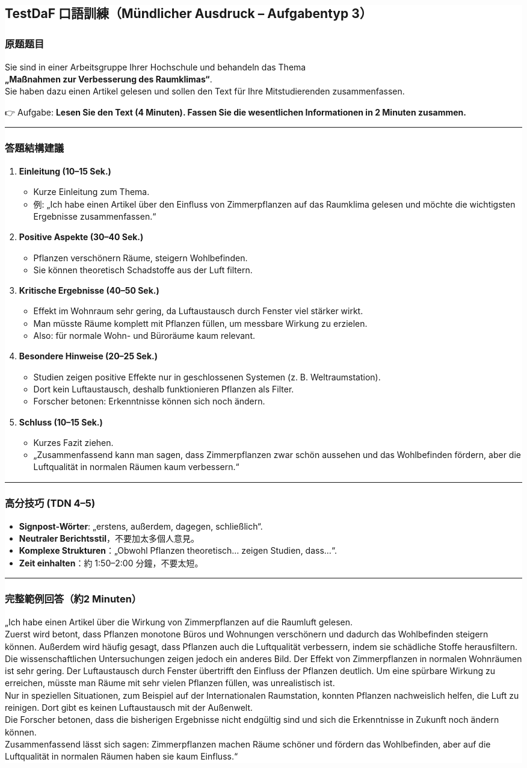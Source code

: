 

## TestDaF 口語訓練（Mündlicher Ausdruck – Aufgabentyp 3）

### 原题题目
Sie sind in einer Arbeitsgruppe Ihrer Hochschule und behandeln das Thema  
**„Maßnahmen zur Verbesserung des Raumklimas“**.  
Sie haben dazu einen Artikel gelesen und sollen den Text für Ihre Mitstudierenden zusammenfassen.  

👉 Aufgabe: **Lesen Sie den Text (4 Minuten). Fassen Sie die wesentlichen Informationen in 2 Minuten zusammen.**

---

### 答題結構建議
1. **Einleitung (10–15 Sek.)**  
   - Kurze Einleitung zum Thema.  
   - 例: „Ich habe einen Artikel über den Einfluss von Zimmerpflanzen auf das Raumklima gelesen und möchte die wichtigsten Ergebnisse zusammenfassen.“

2. **Positive Aspekte (30–40 Sek.)**  
   - Pflanzen verschönern Räume, steigern Wohlbefinden.  
   - Sie können theoretisch Schadstoffe aus der Luft filtern.  

3. **Kritische Ergebnisse (40–50 Sek.)**  
   - Effekt im Wohnraum sehr gering, da Luftaustausch durch Fenster viel stärker wirkt.  
   - Man müsste Räume komplett mit Pflanzen füllen, um messbare Wirkung zu erzielen.  
   - Also: für normale Wohn- und Büroräume kaum relevant.  

4. **Besondere Hinweise (20–25 Sek.)**  
   - Studien zeigen positive Effekte nur in geschlossenen Systemen (z. B. Weltraumstation).  
   - Dort kein Luftaustausch, deshalb funktionieren Pflanzen als Filter.  
   - Forscher betonen: Erkenntnisse können sich noch ändern.  

5. **Schluss (10–15 Sek.)**  
   - Kurzes Fazit ziehen.  
   - „Zusammenfassend kann man sagen, dass Zimmerpflanzen zwar schön aussehen und das Wohlbefinden fördern, aber die Luftqualität in normalen Räumen kaum verbessern.“

---

### 高分技巧 (TDN 4–5)
- **Signpost-Wörter**: „erstens, außerdem, dagegen, schließlich“.  
- **Neutraler Berichtsstil**，不要加太多個人意見。  
- **Komplexe Strukturen**：„Obwohl Pflanzen theoretisch… zeigen Studien, dass…“.  
- **Zeit einhalten**：約 1:50–2:00 分鐘，不要太短。  

---

### 完整範例回答（約2 Minuten）
„Ich habe einen Artikel über die Wirkung von Zimmerpflanzen auf die Raumluft gelesen.  
Zuerst wird betont, dass Pflanzen monotone Büros und Wohnungen verschönern und dadurch das Wohlbefinden steigern können. Außerdem wird häufig gesagt, dass Pflanzen auch die Luftqualität verbessern, indem sie schädliche Stoffe herausfiltern.  
Die wissenschaftlichen Untersuchungen zeigen jedoch ein anderes Bild. Der Effekt von Zimmerpflanzen in normalen Wohnräumen ist sehr gering. Der Luftaustausch durch Fenster übertrifft den Einfluss der Pflanzen deutlich. Um eine spürbare Wirkung zu erreichen, müsste man Räume mit sehr vielen Pflanzen füllen, was unrealistisch ist.  
Nur in speziellen Situationen, zum Beispiel auf der Internationalen Raumstation, konnten Pflanzen nachweislich helfen, die Luft zu reinigen. Dort gibt es keinen Luftaustausch mit der Außenwelt.  
Die Forscher betonen, dass die bisherigen Ergebnisse nicht endgültig sind und sich die Erkenntnisse in Zukunft noch ändern können.  
Zusammenfassend lässt sich sagen: Zimmerpflanzen machen Räume schöner und fördern das Wohlbefinden, aber auf die Luftqualität in normalen Räumen haben sie kaum Einfluss.“  
